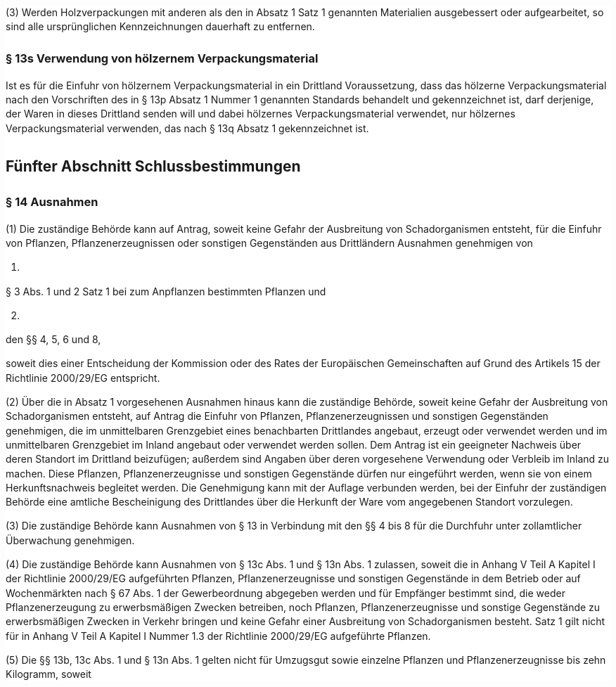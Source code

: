 (3) Werden Holzverpackungen mit anderen als den in Absatz 1 Satz 1 genannten Materialien ausgebessert oder aufgearbeitet, so sind alle ursprünglichen Kennzeichnungen dauerhaft zu entfernen.

### § 13s Verwendung von hölzernem Verpackungsmaterial

Ist es für die Einfuhr von hölzernem Verpackungsmaterial in ein Drittland Voraussetzung, dass das hölzerne Verpackungsmaterial nach den Vorschriften des in § 13p Absatz 1 Nummer 1 genannten Standards behandelt und gekennzeichnet ist, darf derjenige, der Waren in dieses Drittland senden will und dabei hölzernes Verpackungsmaterial verwendet, nur hölzernes Verpackungsmaterial verwenden, das nach § 13q Absatz 1 gekennzeichnet ist.

Fünfter Abschnitt Schlussbestimmungen
-------------------------------------

### 

### § 14 Ausnahmen

(1) Die zuständige Behörde kann auf Antrag, soweit keine Gefahr der Ausbreitung von Schadorganismen entsteht, für die Einfuhr von Pflanzen, Pflanzenerzeugnissen oder sonstigen Gegenständen aus Drittländern Ausnahmen genehmigen von

1.  
§ 3 Abs. 1 und 2 Satz 1 bei zum Anpflanzen bestimmten Pflanzen und

2.  
den §§ 4, 5, 6 und 8,

soweit dies einer Entscheidung der Kommission oder des Rates der Europäischen Gemeinschaften auf Grund des Artikels 15 der Richtlinie 2000/29/EG entspricht.

(2) Über die in Absatz 1 vorgesehenen Ausnahmen hinaus kann die zuständige Behörde, soweit keine Gefahr der Ausbreitung von Schadorganismen entsteht, auf Antrag die Einfuhr von Pflanzen, Pflanzenerzeugnissen und sonstigen Gegenständen genehmigen, die im unmittelbaren Grenzgebiet eines benachbarten Drittlandes angebaut, erzeugt oder verwendet werden und im unmittelbaren Grenzgebiet im Inland angebaut oder verwendet werden sollen. Dem Antrag ist ein geeigneter Nachweis über deren Standort im Drittland beizufügen; außerdem sind Angaben über deren vorgesehene Verwendung oder Verbleib im Inland zu machen. Diese Pflanzen, Pflanzenerzeugnisse und sonstigen Gegenstände dürfen nur eingeführt werden, wenn sie von einem Herkunftsnachweis begleitet werden. Die Genehmigung kann mit der Auflage verbunden werden, bei der Einfuhr der zuständigen Behörde eine amtliche Bescheinigung des Drittlandes über die Herkunft der Ware vom angegebenen Standort vorzulegen.

(3) Die zuständige Behörde kann Ausnahmen von § 13 in Verbindung mit den §§ 4 bis 8 für die Durchfuhr unter zollamtlicher Überwachung genehmigen.

(4) Die zuständige Behörde kann Ausnahmen von § 13c Abs. 1 und § 13n Abs. 1 zulassen, soweit die in Anhang V Teil A Kapitel I der Richtlinie 2000/29/EG aufgeführten Pflanzen, Pflanzenerzeugnisse und sonstigen Gegenstände in dem Betrieb oder auf Wochenmärkten nach § 67 Abs. 1 der Gewerbeordnung abgegeben werden und für Empfänger bestimmt sind, die weder Pflanzenerzeugung zu erwerbsmäßigen Zwecken betreiben, noch Pflanzen, Pflanzenerzeugnisse und sonstige Gegenstände zu erwerbsmäßigen Zwecken in Verkehr bringen und keine Gefahr einer Ausbreitung von Schadorganismen besteht. Satz 1 gilt nicht für in Anhang V Teil A Kapitel I Nummer 1.3 der Richtlinie 2000/29/EG aufgeführte Pflanzen.

(5) Die §§ 13b, 13c Abs. 1 und § 13n Abs. 1 gelten nicht für Umzugsgut sowie einzelne Pflanzen und Pflanzenerzeugnisse bis zehn Kilogramm, soweit
